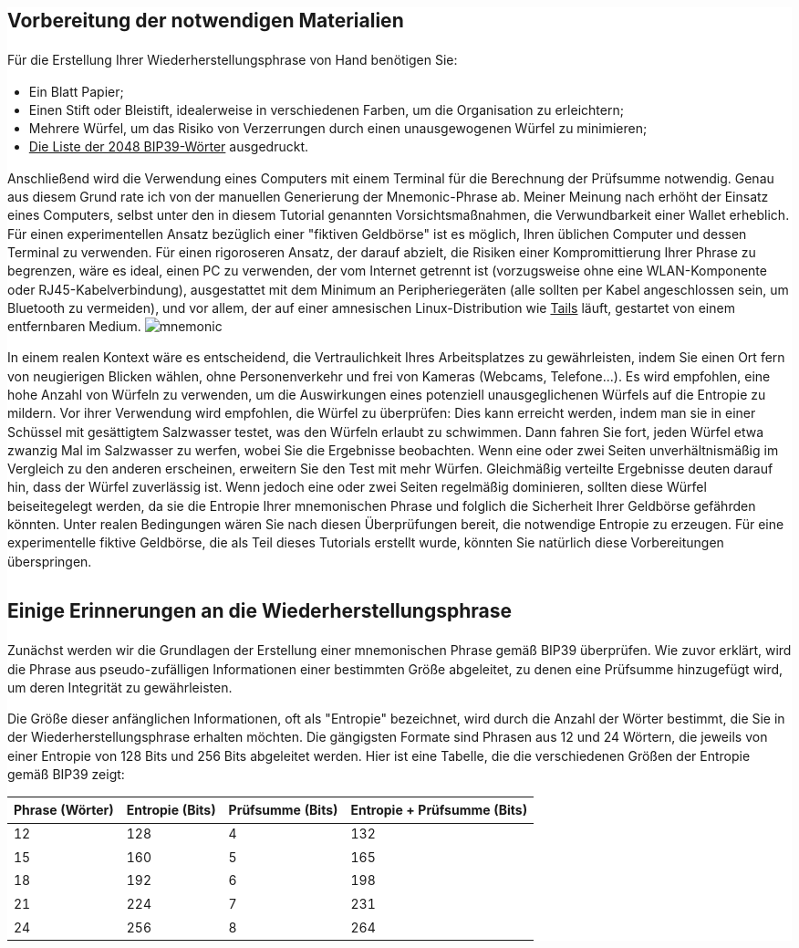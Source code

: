 ## Vorbereitung der notwendigen Materialien
Für die Erstellung Ihrer Wiederherstellungsphrase von Hand benötigen Sie:
- Ein Blatt Papier;
- Einen Stift oder Bleistift, idealerweise in verschiedenen Farben, um die Organisation zu erleichtern;
- Mehrere Würfel, um das Risiko von Verzerrungen durch einen unausgewogenen Würfel zu minimieren;
- [Die Liste der 2048 BIP39-Wörter](https://github.com/PlanB-Network/bitcoin-educational-content/tree/dev/tutorials/others/generate-mnemonic-phrase/assets/BIP39-WORDLIST.pdf) ausgedruckt.

Anschließend wird die Verwendung eines Computers mit einem Terminal für die Berechnung der Prüfsumme notwendig. Genau aus diesem Grund rate ich von der manuellen Generierung der Mnemonic-Phrase ab. Meiner Meinung nach erhöht der Einsatz eines Computers, selbst unter den in diesem Tutorial genannten Vorsichtsmaßnahmen, die Verwundbarkeit einer Wallet erheblich.
Für einen experimentellen Ansatz bezüglich einer "fiktiven Geldbörse" ist es möglich, Ihren üblichen Computer und dessen Terminal zu verwenden. Für einen rigoroseren Ansatz, der darauf abzielt, die Risiken einer Kompromittierung Ihrer Phrase zu begrenzen, wäre es ideal, einen PC zu verwenden, der vom Internet getrennt ist (vorzugsweise ohne eine WLAN-Komponente oder RJ45-Kabelverbindung), ausgestattet mit dem Minimum an Peripheriegeräten (alle sollten per Kabel angeschlossen sein, um Bluetooth zu vermeiden), und vor allem, der auf einer amnesischen Linux-Distribution wie [Tails](https://tails.boum.org/index.fr.html) läuft, gestartet von einem entfernbaren Medium.
![mnemonic](assets/notext/2.webp)

In einem realen Kontext wäre es entscheidend, die Vertraulichkeit Ihres Arbeitsplatzes zu gewährleisten, indem Sie einen Ort fern von neugierigen Blicken wählen, ohne Personenverkehr und frei von Kameras (Webcams, Telefone...).
Es wird empfohlen, eine hohe Anzahl von Würfeln zu verwenden, um die Auswirkungen eines potenziell unausgeglichenen Würfels auf die Entropie zu mildern. Vor ihrer Verwendung wird empfohlen, die Würfel zu überprüfen: Dies kann erreicht werden, indem man sie in einer Schüssel mit gesättigtem Salzwasser testet, was den Würfeln erlaubt zu schwimmen. Dann fahren Sie fort, jeden Würfel etwa zwanzig Mal im Salzwasser zu werfen, wobei Sie die Ergebnisse beobachten. Wenn eine oder zwei Seiten unverhältnismäßig im Vergleich zu den anderen erscheinen, erweitern Sie den Test mit mehr Würfen. Gleichmäßig verteilte Ergebnisse deuten darauf hin, dass der Würfel zuverlässig ist. Wenn jedoch eine oder zwei Seiten regelmäßig dominieren, sollten diese Würfel beiseitegelegt werden, da sie die Entropie Ihrer mnemonischen Phrase und folglich die Sicherheit Ihrer Geldbörse gefährden könnten.
Unter realen Bedingungen wären Sie nach diesen Überprüfungen bereit, die notwendige Entropie zu erzeugen. Für eine experimentelle fiktive Geldbörse, die als Teil dieses Tutorials erstellt wurde, könnten Sie natürlich diese Vorbereitungen überspringen.

## Einige Erinnerungen an die Wiederherstellungsphrase
Zunächst werden wir die Grundlagen der Erstellung einer mnemonischen Phrase gemäß BIP39 überprüfen. Wie zuvor erklärt, wird die Phrase aus pseudo-zufälligen Informationen einer bestimmten Größe abgeleitet, zu denen eine Prüfsumme hinzugefügt wird, um deren Integrität zu gewährleisten.

Die Größe dieser anfänglichen Informationen, oft als "Entropie" bezeichnet, wird durch die Anzahl der Wörter bestimmt, die Sie in der Wiederherstellungsphrase erhalten möchten. Die gängigsten Formate sind Phrasen aus 12 und 24 Wörtern, die jeweils von einer Entropie von 128 Bits und 256 Bits abgeleitet werden. Hier ist eine Tabelle, die die verschiedenen Größen der Entropie gemäß BIP39 zeigt:

| Phrase (Wörter) | Entropie (Bits) | Prüfsumme (Bits) | Entropie + Prüfsumme (Bits) |
| --------------- | --------------- | ---------------- | --------------------------- |
| 12              | 128             | 4                | 132                         |
| 15              | 160             | 5                | 165                         |
| 18              | 192             | 6                | 198                         |
| 21              | 224             | 7                | 231                         |
| 24              | 256             | 8                | 264                         |
